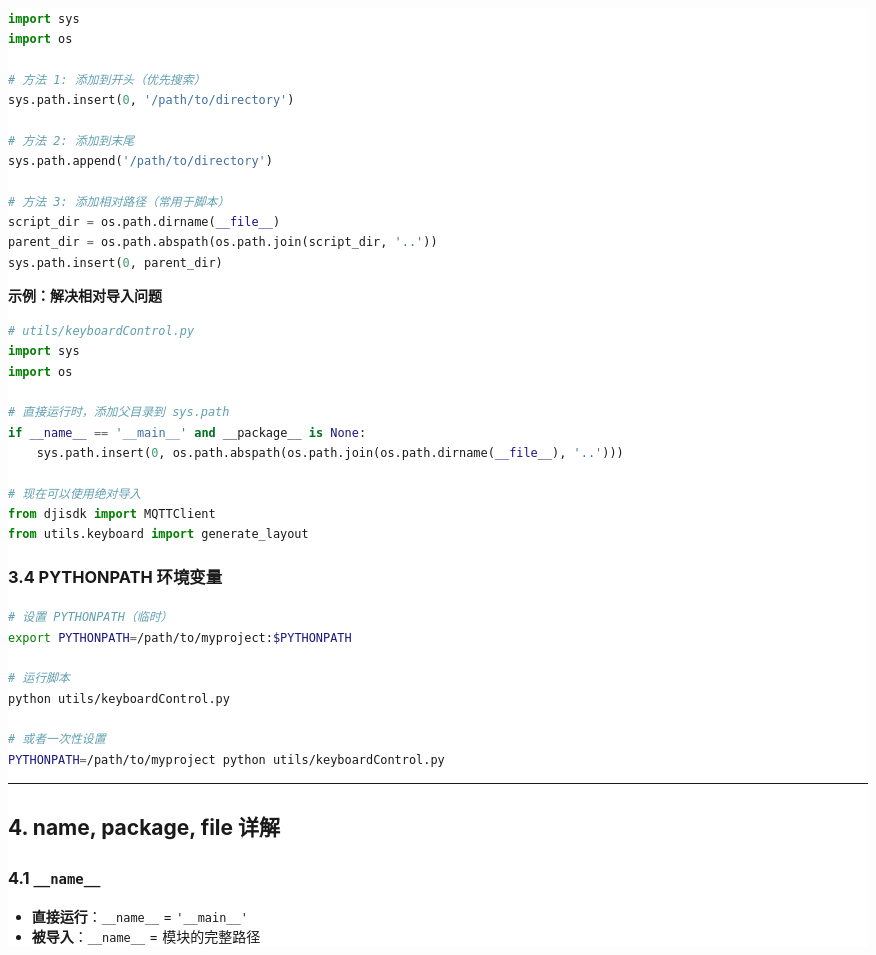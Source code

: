 ```python
import sys
import os

# 方法 1: 添加到开头（优先搜索）
sys.path.insert(0, '/path/to/directory')

# 方法 2: 添加到末尾
sys.path.append('/path/to/directory')

# 方法 3: 添加相对路径（常用于脚本）
script_dir = os.path.dirname(__file__)
parent_dir = os.path.abspath(os.path.join(script_dir, '..'))
sys.path.insert(0, parent_dir)
```

**示例：解决相对导入问题**

```python
# utils/keyboardControl.py
import sys
import os

# 直接运行时，添加父目录到 sys.path
if __name__ == '__main__' and __package__ is None:
    sys.path.insert(0, os.path.abspath(os.path.join(os.path.dirname(__file__), '..')))

# 现在可以使用绝对导入
from djisdk import MQTTClient
from utils.keyboard import generate_layout
```

### 3.4 PYTHONPATH 环境变量

```bash
# 设置 PYTHONPATH（临时）
export PYTHONPATH=/path/to/myproject:$PYTHONPATH

# 运行脚本
python utils/keyboardControl.py

# 或者一次性设置
PYTHONPATH=/path/to/myproject python utils/keyboardControl.py
```

---

## 4. __name__, __package__, __file__ 详解

### 4.1 `__name__`

- **直接运行**：`__name__` = `'__main__'`
- **被导入**：`__name__` = 模块的完整路径
